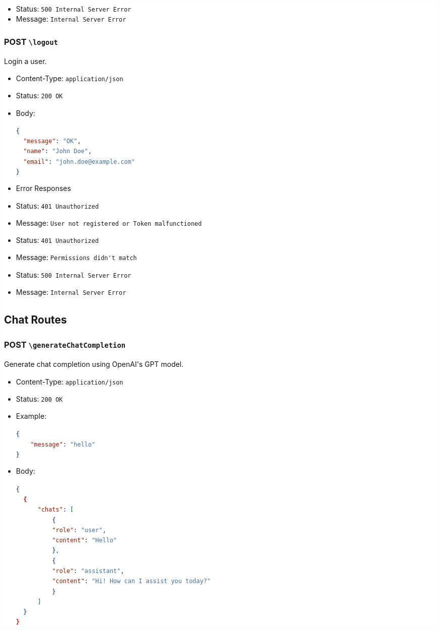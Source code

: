 - Status: `500 Internal Server Error`
- Message: `Internal Server Error`

### POST `\logout`

Login a user.

- Content-Type: `application/json`
- Status: `200 OK`
- Body:

  ```json
  {
    "message": "OK",
    "name": "John Doe",
    "email": "john.doe@example.com"
  }
  ```

- Error Responses
- Status: `401 Unauthorized`
- Message: `User not registered or Token malfunctioned`

- Status: `401 Unauthorized`
- Message: `Permissions didn't match`

- Status: `500 Internal Server Error`
- Message: `Internal Server Error`

## Chat Routes

### POST `\generateChatCompletion`

Generate chat completion using OpenAI's GPT model.

- Content-Type: `application/json`
- Status: `200 OK`
- Example:
    ```json
    {
        "message": "hello"
    }
    ```

- Body:
  ```json
  {
    {
        "chats": [
            {
            "role": "user",
            "content": "Hello"
            },
            {
            "role": "assistant",
            "content": "Hi! How can I assist you today?"
            }
        ]
    }
  }
  ```
